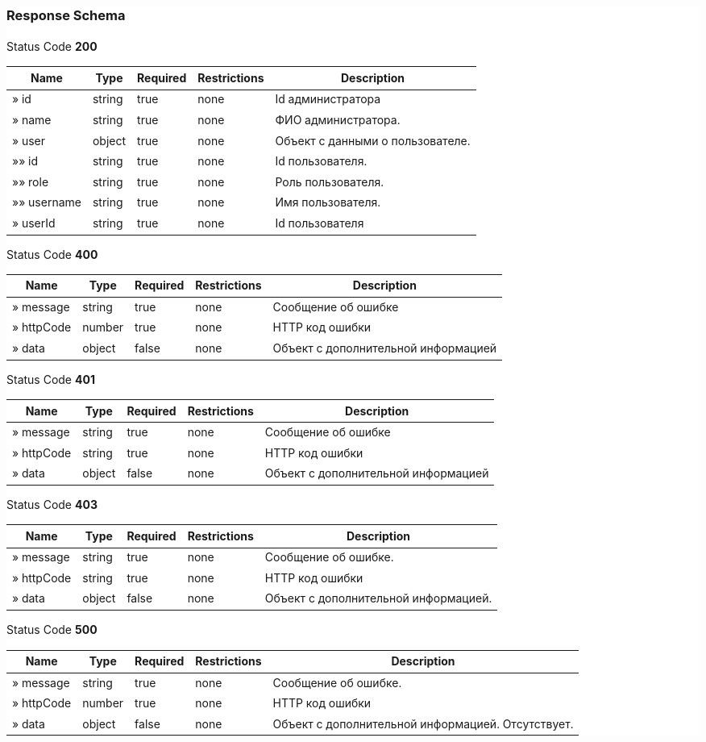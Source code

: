 <h3 id="admin-me-responseschema">Response Schema</h3>

Status Code **200**

|Name|Type|Required|Restrictions|Description|
|---|---|---|---|---|
|» id|string|true|none|Id администратора|
|» name|string|true|none|ФИО администратора.|
|» user|object|true|none|Объект с данными о пользователе.|
|»» id|string|true|none|Id пользователя.|
|»» role|string|true|none|Роль пользователя.|
|»» username|string|true|none|Имя пользователя.|
|» userId|string|true|none|Id пользователя|

Status Code **400**

|Name|Type|Required|Restrictions|Description|
|---|---|---|---|---|
|» message|string|true|none|Сообщение об ошибке|
|» httpCode|number|true|none|HTTP код ошибки|
|» data|object|false|none|Объект с дополнительной информацией|

Status Code **401**

|Name|Type|Required|Restrictions|Description|
|---|---|---|---|---|
|» message|string|true|none|Сообщение об ошибке|
|» httpCode|string|true|none|HTTP код ошибки|
|» data|object|false|none|Объект с дополнительной информацией|

Status Code **403**

|Name|Type|Required|Restrictions|Description|
|---|---|---|---|---|
|» message|string|true|none|Сообщение об ошибке.|
|» httpCode|string|true|none|HTTP код ошибки|
|» data|object|false|none|Объект с дополнительной информацией.|

Status Code **500**

|Name|Type|Required|Restrictions|Description|
|---|---|---|---|---|
|» message|string|true|none|Сообщение об ошибке.|
|» httpCode|number|true|none|HTTP код ошибки|
|» data|object|false|none|Объект с дополнительной информацией. Отсутствует.|
